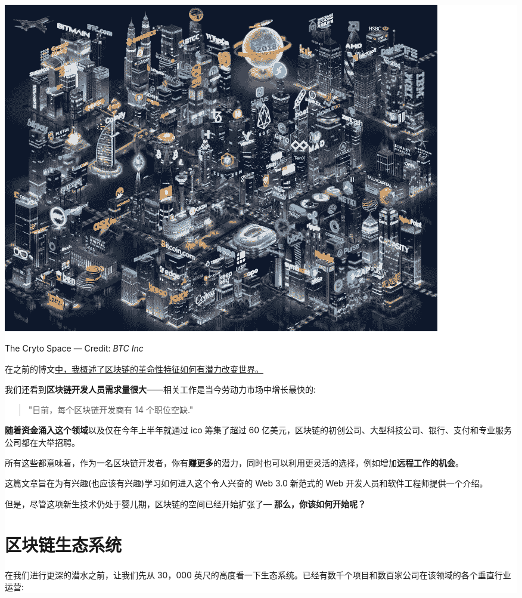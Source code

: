 ![](img/dbfebbd8e053af233396da1d628e8c24.png)

The Cryto Space — Credit: *BTC Inc*

在之前的博文[中，我概述了区块链的革命性特征如何有潜力改变世界。](https://hackernoon.com/how-to-land-one-of-the-best-jobs-in-the-world-as-a-blockchain-engineer-87449e6a6ccf)

我们还看到**区块链开发人员需求量很大**——相关工作是当今劳动力市场中增长最快的:

> "目前，每个区块链开发商有 14 个职位空缺."

**随着资金涌入这个领域**以及仅在今年上半年就通过 ico 筹集了超过 60 亿美元，区块链的初创公司、大型科技公司、银行、支付和专业服务公司都在大举招聘。

所有这些都意味着，作为一名区块链开发者，你有**赚更多**的潜力，同时也可以利用更灵活的选择，例如增加**远程工作的机会**。

这篇文章旨在为有兴趣(也应该有兴趣)学习如何进入这个令人兴奋的 Web 3.0 新范式的 Web 开发人员和软件工程师提供一个介绍。

但是，尽管这项新生技术仍处于婴儿期，区块链的空间已经开始扩张了— **那么，你该如何开始呢？**

# 区块链生态系统

在我们进行更深的潜水之前，让我们先从 30，000 英尺的高度看一下生态系统。已经有数千个项目和数百家公司在该领域的各个垂直行业运营:

